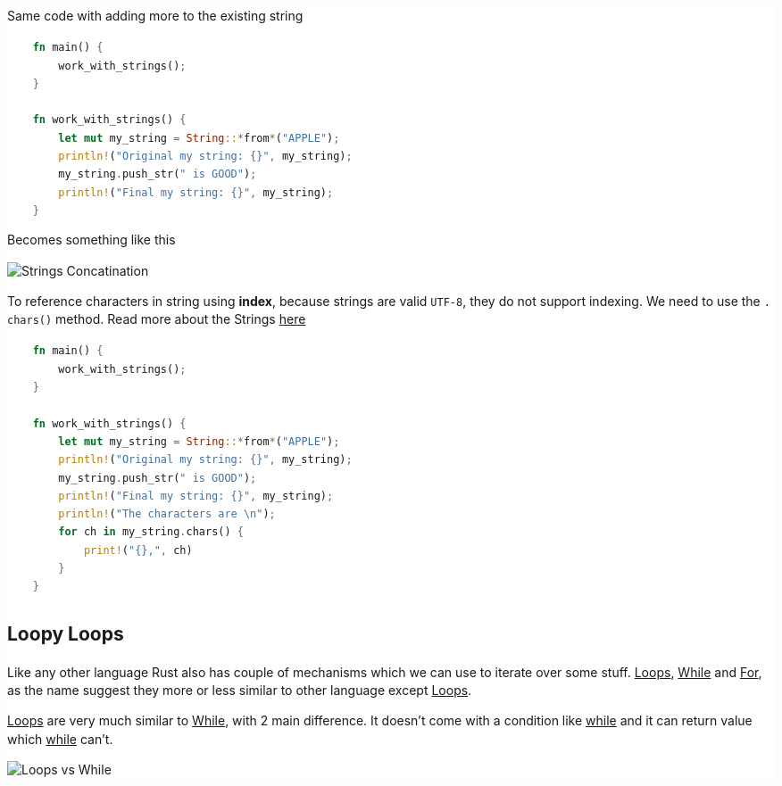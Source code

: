 
Same code with adding more to the existing string
```rust
    fn main() {
        work_with_strings();
    }

    fn work_with_strings() {
        let mut my_string = String::*from*("APPLE");
        println!("Original my string: {}", my_string);
        my_string.push_str(" is GOOD");
        println!("Final my string: {}", my_string);
    }
```
Becomes something like this

![Strings Concatination](https://cdn-images-1.medium.com/max/4276/1*_eznCBCn0jcfMaDHrv6ICQ.jpeg)

To reference characters in string using **index**, because strings are valid `UTF-8`, they do not support indexing. We need to use the `.chars()` method. Read more about the Strings [here](https://doc.rust-lang.org/std/string/struct.String.html)

```rust
    fn main() {
        work_with_strings();
    }

    fn work_with_strings() {
        let mut my_string = String::*from*("APPLE");
        println!("Original my string: {}", my_string);
        my_string.push_str(" is GOOD");
        println!("Final my string: {}", my_string);
        println!("The characters are \n");
        for ch in my_string.chars() {
            print!("{},", ch)
        }
    }
```
## Loopy Loops

Like any other language Rust also has couple of mechanisms which we can use to iterate over some stuff. [Loops](https://doc.rust-lang.org/reference/expressions/loop-expr.html), [While](https://doc.rust-lang.org/rust-by-example/flow_control/while.html) and [For](https://doc.rust-lang.org/std/keyword.for.html), as the name suggest they more or less similar to other language except [Loops](https://doc.rust-lang.org/reference/expressions/loop-expr.html).

[Loops](https://doc.rust-lang.org/reference/expressions/loop-expr.html) are very much similar to [While](https://doc.rust-lang.org/rust-by-example/flow_control/while.html), with 2 main difference. It doesn’t come with a condition like [while](https://doc.rust-lang.org/rust-by-example/flow_control/while.html) and it can return value which [while](https://doc.rust-lang.org/rust-by-example/flow_control/while.html) can’t.

![Loops vs While](https://cdn-images-1.medium.com/max/5510/1*Y0L05lzzwLPPdblNP1KghA.jpeg)
